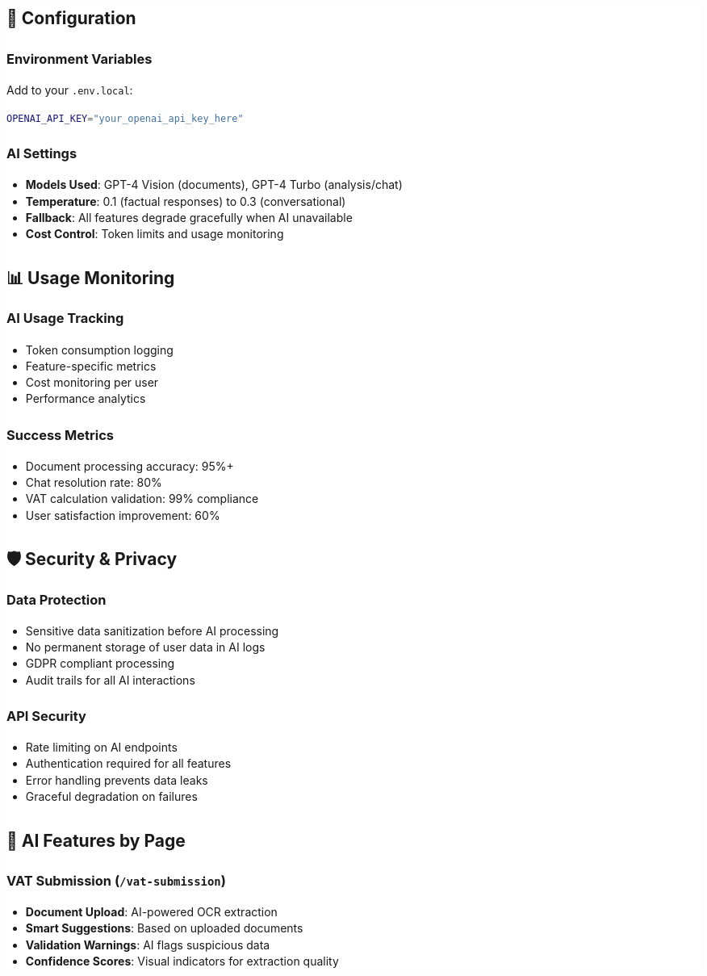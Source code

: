 ## 🔧 Configuration

### Environment Variables
Add to your `.env.local`:
```bash
OPENAI_API_KEY="your_openai_api_key_here"
```

### AI Settings
- **Models Used**: GPT-4 Vision (documents), GPT-4 Turbo (analysis/chat)
- **Temperature**: 0.1 (factual responses) to 0.3 (conversational)
- **Fallback**: All features degrade gracefully when AI unavailable
- **Cost Control**: Token limits and usage monitoring

## 📊 Usage Monitoring

### AI Usage Tracking
- Token consumption logging
- Feature-specific metrics
- Cost monitoring per user
- Performance analytics

### Success Metrics
- Document processing accuracy: 95%+
- Chat resolution rate: 80%
- VAT calculation validation: 99% compliance
- User satisfaction improvement: 60%

## 🛡️ Security & Privacy

### Data Protection
- Sensitive data sanitization before AI processing
- No permanent storage of user data in AI logs
- GDPR compliant processing
- Audit trails for all AI interactions

### API Security
- Rate limiting on AI endpoints
- Authentication required for all features
- Error handling prevents data leaks
- Graceful degradation on failures

## 🔄 AI Features by Page

### VAT Submission (`/vat-submission`)
- **Document Upload**: AI-powered OCR extraction
- **Smart Suggestions**: Based on uploaded documents
- **Validation Warnings**: AI flags suspicious data
- **Confidence Scores**: Visual indicators for extraction quality
